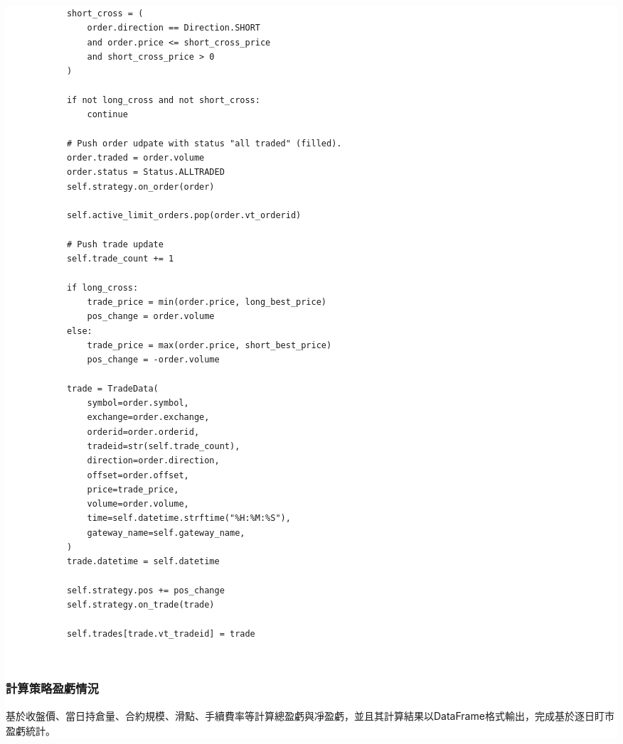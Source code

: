 ```
            short_cross = (
                order.direction == Direction.SHORT 
                and order.price <= short_cross_price 
                and short_cross_price > 0
            )

            if not long_cross and not short_cross:
                continue

            # Push order udpate with status "all traded" (filled).
            order.traded = order.volume
            order.status = Status.ALLTRADED
            self.strategy.on_order(order)

            self.active_limit_orders.pop(order.vt_orderid)

            # Push trade update
            self.trade_count += 1

            if long_cross:
                trade_price = min(order.price, long_best_price)
                pos_change = order.volume
            else:
                trade_price = max(order.price, short_best_price)
                pos_change = -order.volume

            trade = TradeData(
                symbol=order.symbol,
                exchange=order.exchange,
                orderid=order.orderid,
                tradeid=str(self.trade_count),
                direction=order.direction,
                offset=order.offset,
                price=trade_price,
                volume=order.volume,
                time=self.datetime.strftime("%H:%M:%S"),
                gateway_name=self.gateway_name,
            )
            trade.datetime = self.datetime

            self.strategy.pos += pos_change
            self.strategy.on_trade(trade)

            self.trades[trade.vt_tradeid] = trade
```

&nbsp;

### 計算策略盈虧情況

基於收盤價、當日持倉量、合約規模、滑點、手續費率等計算總盈虧與凈盈虧，並且其計算結果以DataFrame格式輸出，完成基於逐日盯市盈虧統計。
